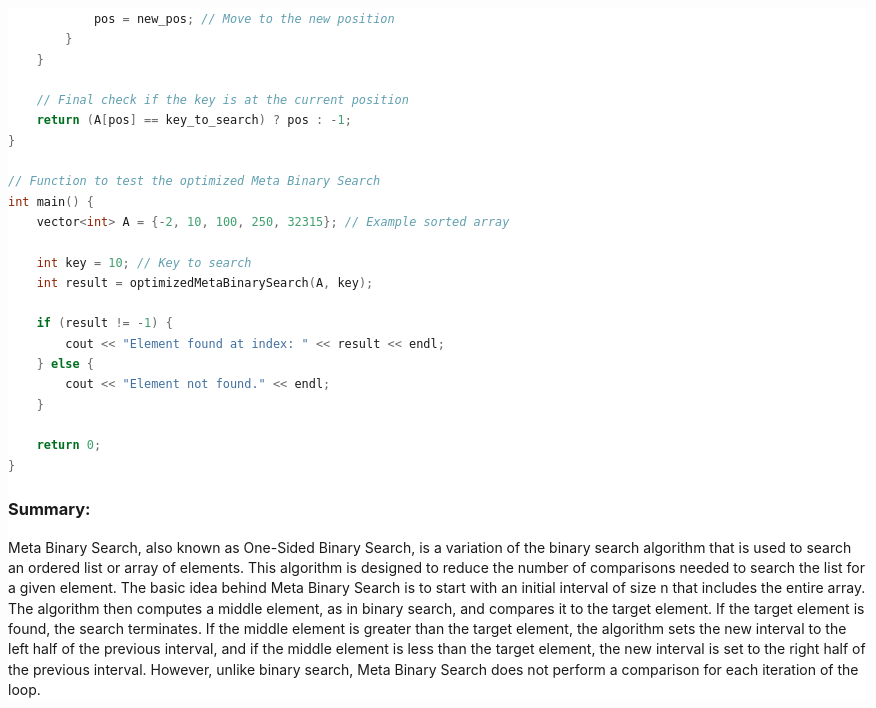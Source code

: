 ```cpp
            pos = new_pos; // Move to the new position
        }
    }

    // Final check if the key is at the current position
    return (A[pos] == key_to_search) ? pos : -1;
}

// Function to test the optimized Meta Binary Search
int main() {
    vector<int> A = {-2, 10, 100, 250, 32315}; // Example sorted array

    int key = 10; // Key to search
    int result = optimizedMetaBinarySearch(A, key);

    if (result != -1) {
        cout << "Element found at index: " << result << endl;
    } else {
        cout << "Element not found." << endl;
    }

    return 0;
}


```

### Summary:

Meta Binary Search, also known as One-Sided Binary Search, is a variation of the binary search algorithm that is used to search an ordered list or array of elements. This algorithm is designed to reduce the number of comparisons needed to search the list for a given element.
The basic idea behind Meta Binary Search is to start with an initial interval of size n that includes the entire array. The algorithm then computes a middle element, as in binary search, and compares it to the target element. If the target element is found, the search terminates. If the middle element is greater than the target element, the algorithm sets the new interval to the left half of the previous interval, and if the middle element is less than the target element, the new interval is set to the right half of the previous interval. However, unlike binary search, Meta Binary Search does not perform a comparison for each iteration of the loop.

